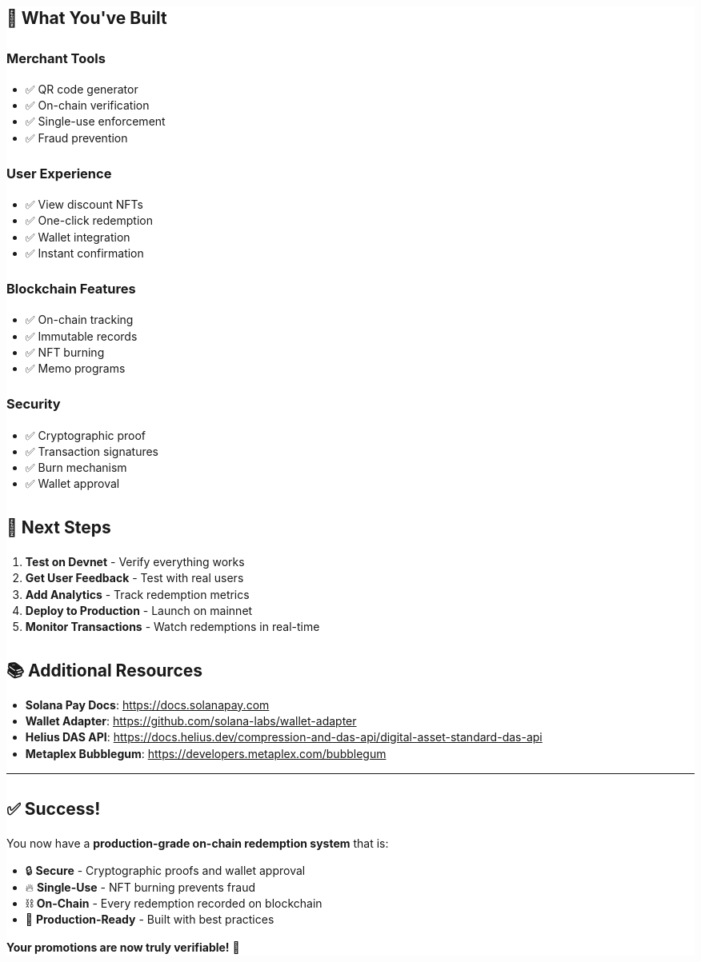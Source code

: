 ## 🎉 What You've Built

### Merchant Tools
- ✅ QR code generator
- ✅ On-chain verification
- ✅ Single-use enforcement
- ✅ Fraud prevention

### User Experience
- ✅ View discount NFTs
- ✅ One-click redemption
- ✅ Wallet integration
- ✅ Instant confirmation

### Blockchain Features
- ✅ On-chain tracking
- ✅ Immutable records
- ✅ NFT burning
- ✅ Memo programs

### Security
- ✅ Cryptographic proof
- ✅ Transaction signatures
- ✅ Burn mechanism
- ✅ Wallet approval

## 🚀 Next Steps

1. **Test on Devnet** - Verify everything works
2. **Get User Feedback** - Test with real users
3. **Add Analytics** - Track redemption metrics
4. **Deploy to Production** - Launch on mainnet
5. **Monitor Transactions** - Watch redemptions in real-time

## 📚 Additional Resources

- **Solana Pay Docs**: https://docs.solanapay.com
- **Wallet Adapter**: https://github.com/solana-labs/wallet-adapter
- **Helius DAS API**: https://docs.helius.dev/compression-and-das-api/digital-asset-standard-das-api
- **Metaplex Bubblegum**: https://developers.metaplex.com/bubblegum

---

## ✅ Success!

You now have a **production-grade on-chain redemption system** that is:
- 🔒 **Secure** - Cryptographic proofs and wallet approval
- 🔥 **Single-Use** - NFT burning prevents fraud
- ⛓️ **On-Chain** - Every redemption recorded on blockchain
- 🚀 **Production-Ready** - Built with best practices

**Your promotions are now truly verifiable!** 🎉


